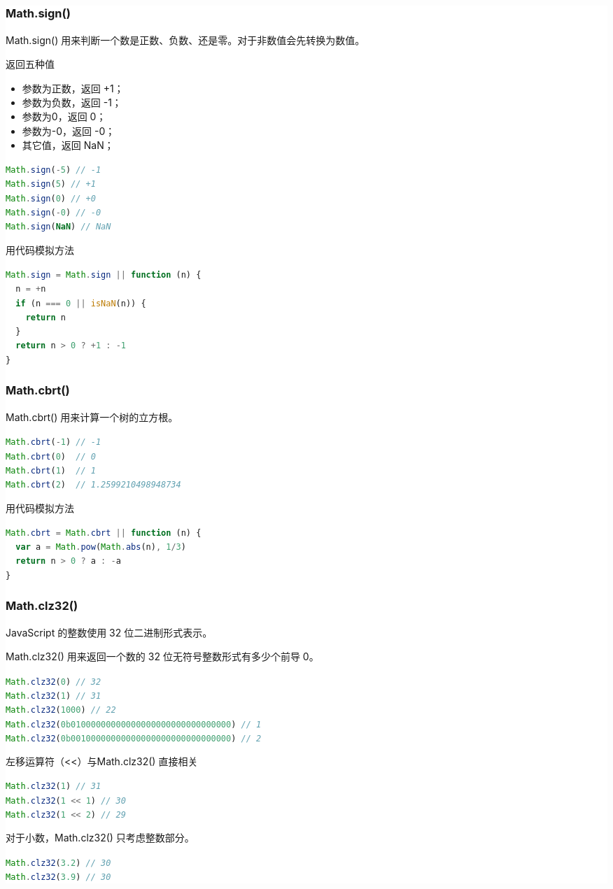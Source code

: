 ### Math.sign()
Math.sign() 用来判断一个数是正数、负数、还是零。对于非数值会先转换为数值。

返回五种值
* 参数为正数，返回 +1；
* 参数为负数，返回 -1；
* 参数为0️，返回 0；
* 参数为-0，返回 -0；
* 其它值，返回 NaN；

```javascript
Math.sign(-5) // -1
Math.sign(5) // +1
Math.sign(0) // +0
Math.sign(-0) // -0
Math.sign(NaN) // NaN
```
用代码模拟方法
```javascript
Math.sign = Math.sign || function (n) {
  n = +n
  if (n === 0 || isNaN(n)) {
    return n
  }
  return n > 0 ? +1 : -1
}
```

### Math.cbrt()
Math.cbrt() 用来计算一个树的立方根。
```javascript
Math.cbrt(-1) // -1
Math.cbrt(0)  // 0
Math.cbrt(1)  // 1
Math.cbrt(2)  // 1.2599210498948734
```
用代码模拟方法
```javascript
Math.cbrt = Math.cbrt || function (n) {
  var a = Math.pow(Math.abs(n), 1/3)
  return n > 0 ? a : -a
}
```

### Math.clz32()
JavaScript 的整数使用 32 位二进制形式表示。

Math.clz32() 用来返回一个数的 32 位无符号整数形式有多少个前导 0。
```javascript
Math.clz32(0) // 32
Math.clz32(1) // 31
Math.clz32(1000) // 22
Math.clz32(0b01000000000000000000000000000000) // 1
Math.clz32(0b00100000000000000000000000000000) // 2
```
左移运算符（<<）与Math.clz32() 直接相关
```javascript
Math.clz32(1) // 31
Math.clz32(1 << 1) // 30
Math.clz32(1 << 2) // 29
```
对于小数，Math.clz32() 只考虑整数部分。
```javascript
Math.clz32(3.2) // 30
Math.clz32(3.9) // 30
```